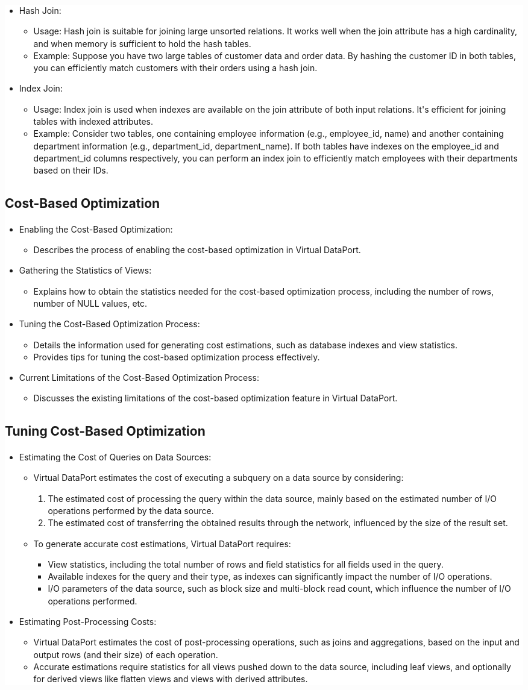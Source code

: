 - Hash Join:
  - Usage: Hash join is suitable for joining large unsorted relations. It works well when the join attribute has a high cardinality, and when memory is sufficient to hold the hash tables.
  - Example: Suppose you have two large tables of customer data and order data. By hashing the customer ID in both tables, you can efficiently match customers with their orders using a hash join.

- Index Join:
  - Usage: Index join is used when indexes are available on the join attribute of both input relations. It's efficient for joining tables with indexed attributes.
  - Example: Consider two tables, one containing employee information (e.g., employee_id, name) and another containing department information (e.g., department_id, department_name). If both tables have indexes on the employee_id and department_id columns respectively, you can perform an index join to efficiently match employees with their departments based on their IDs.

## Cost-Based Optimization

- Enabling the Cost-Based Optimization:
  - Describes the process of enabling the cost-based optimization in Virtual DataPort.

- Gathering the Statistics of Views:
  - Explains how to obtain the statistics needed for the cost-based optimization process, including the number of rows, number of NULL values, etc.

- Tuning the Cost-Based Optimization Process:
  - Details the information used for generating cost estimations, such as database indexes and view statistics.
  - Provides tips for tuning the cost-based optimization process effectively.

- Current Limitations of the Cost-Based Optimization Process:
  - Discusses the existing limitations of the cost-based optimization feature in Virtual DataPort.


## Tuning Cost-Based Optimization

- Estimating the Cost of Queries on Data Sources:
  - Virtual DataPort estimates the cost of executing a subquery on a data source by considering:
    1. The estimated cost of processing the query within the data source, mainly based on the estimated number of I/O operations performed by the data source.
    2. The estimated cost of transferring the obtained results through the network, influenced by the size of the result set.

  - To generate accurate cost estimations, Virtual DataPort requires:
    - View statistics, including the total number of rows and field statistics for all fields used in the query.
    - Available indexes for the query and their type, as indexes can significantly impact the number of I/O operations.
    - I/O parameters of the data source, such as block size and multi-block read count, which influence the number of I/O operations performed.

- Estimating Post-Processing Costs:
  - Virtual DataPort estimates the cost of post-processing operations, such as joins and aggregations, based on the input and output rows (and their size) of each operation.
  - Accurate estimations require statistics for all views pushed down to the data source, including leaf views, and optionally for derived views like flatten views and views with derived attributes.

